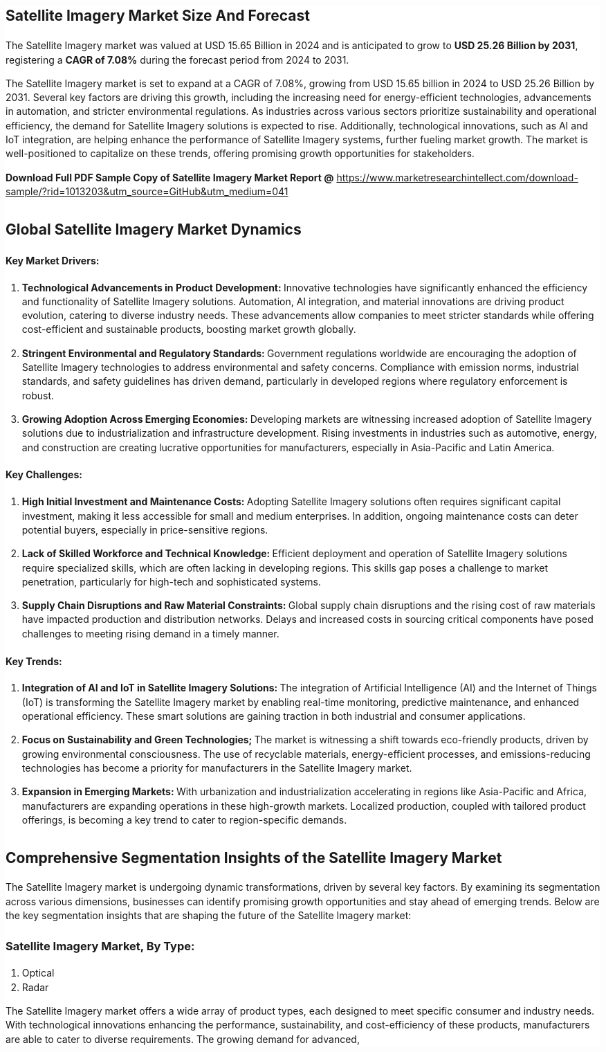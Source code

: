 <h2>Satellite Imagery Market Size And Forecast</h2><p>The Satellite Imagery market was valued at USD 15.65 Billion in 2024 and is anticipated to grow to <strong>USD 25.26 Billion by 2031</strong>, registering a <strong>CAGR of 7.08%</strong> during the forecast period from 2024 to 2031.</p><p>The Satellite Imagery market is set to expand at a CAGR of 7.08%, growing from USD 15.65 billion in 2024 to USD 25.26 Billion by 2031. Several key factors are driving this growth, including the increasing need for energy-efficient technologies, advancements in automation, and stricter environmental regulations. As industries across various sectors prioritize sustainability and operational efficiency, the demand for Satellite Imagery solutions is expected to rise. Additionally, technological innovations, such as AI and IoT integration, are helping enhance the performance of Satellite Imagery systems, further fueling market growth. The market is well-positioned to capitalize on these trends, offering promising growth opportunities for stakeholders.</p><p><strong>Download Full PDF Sample Copy of Satellite Imagery Market Report @</strong>&nbsp;<a href="https://www.marketresearchintellect.com/download-sample/?rid=1013203&amp;utm_source=GitHub&amp;utm_medium=041">https://www.marketresearchintellect.com/download-sample/?rid=1013203&amp;utm_source=GitHub&amp;utm_medium=041</a></p><h2>Global Satellite Imagery Market Dynamics</h2><h4><strong>Key Market Drivers:</strong></h4><ol><li><p><strong>Technological Advancements in Product Development:&nbsp;</strong>Innovative technologies have significantly enhanced the efficiency and functionality of Satellite Imagery solutions. Automation, AI integration, and material innovations are driving product evolution, catering to diverse industry needs. These advancements allow companies to meet stricter standards while offering cost-efficient and sustainable products, boosting market growth globally.</p></li><li><p><strong>Stringent Environmental and Regulatory Standards:&nbsp;</strong>Government regulations worldwide are encouraging the adoption of Satellite Imagery technologies to address environmental and safety concerns. Compliance with emission norms, industrial standards, and safety guidelines has driven demand, particularly in developed regions where regulatory enforcement is robust.</p></li><li><p><strong>Growing Adoption Across Emerging Economies:&nbsp;</strong>Developing markets are witnessing increased adoption of Satellite Imagery solutions due to industrialization and infrastructure development. Rising investments in industries such as automotive, energy, and construction are creating lucrative opportunities for manufacturers, especially in Asia-Pacific and Latin America.</p></li></ol><h4><strong>Key Challenges:</strong></h4><ol><li><p><strong>High Initial Investment and Maintenance Costs:&nbsp;</strong>Adopting Satellite Imagery solutions often requires significant capital investment, making it less accessible for small and medium enterprises. In addition, ongoing maintenance costs can deter potential buyers, especially in price-sensitive regions.</p></li><li><p><strong>Lack of Skilled Workforce and Technical Knowledge:&nbsp;</strong>Efficient deployment and operation of Satellite Imagery solutions require specialized skills, which are often lacking in developing regions. This skills gap poses a challenge to market penetration, particularly for high-tech and sophisticated systems.</p></li><li><p><strong>Supply Chain Disruptions and Raw Material Constraints:&nbsp;</strong>Global supply chain disruptions and the rising cost of raw materials have impacted production and distribution networks. Delays and increased costs in sourcing critical components have posed challenges to meeting rising demand in a timely manner.</p></li></ol><h4><strong>Key Trends:</strong></h4><ol><li><p><strong>Integration of AI and IoT in Satellite Imagery Solutions:&nbsp;</strong>The integration of Artificial Intelligence (AI) and the Internet of Things (IoT) is transforming the Satellite Imagery market by enabling real-time monitoring, predictive maintenance, and enhanced operational efficiency. These smart solutions are gaining traction in both industrial and consumer applications.</p></li><li><p><strong>Focus on Sustainability and Green Technologies;&nbsp;</strong>The market is witnessing a shift towards eco-friendly products, driven by growing environmental consciousness. The use of recyclable materials, energy-efficient processes, and emissions-reducing technologies has become a priority for manufacturers in the Satellite Imagery market.</p></li><li><p><strong>Expansion in Emerging Markets:&nbsp;</strong>With urbanization and industrialization accelerating in regions like Asia-Pacific and Africa, manufacturers are expanding operations in these high-growth markets. Localized production, coupled with tailored product offerings, is becoming a key trend to cater to region-specific demands.</p></li></ol><div class="article-main__content" data-test-id="publishing-text-block"><h2>Comprehensive Segmentation Insights of the Satellite Imagery Market</h2><p>The Satellite Imagery market is undergoing dynamic transformations, driven by several key factors. By examining its segmentation across various dimensions, businesses can identify promising growth opportunities and stay ahead of emerging trends. Below are the key segmentation insights that are shaping the future of the Satellite Imagery market:</p><h3><strong>Satellite Imagery Market, By Type:<br /></strong></h3><ol><li>Optical<li> Radar</li></ol><p>The Satellite Imagery market offers a wide array of product types, each designed to meet specific consumer and industry needs. With technological innovations enhancing the performance, sustainability, and cost-efficiency of these products, manufacturers are able to cater to diverse requirements. The growing demand for advanced,